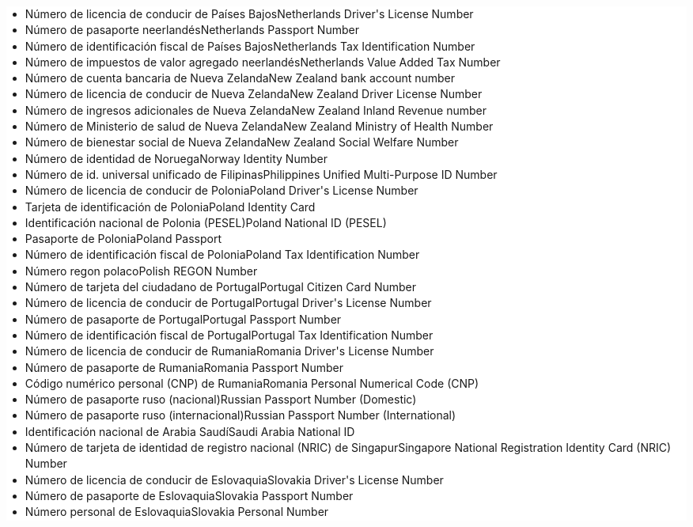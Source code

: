 - <span data-ttu-id="f9aa2-390">Número de licencia de conducir de Países Bajos</span><span class="sxs-lookup"><span data-stu-id="f9aa2-390">Netherlands Driver's License Number</span></span> 
- <span data-ttu-id="f9aa2-391">Número de pasaporte neerlandés</span><span class="sxs-lookup"><span data-stu-id="f9aa2-391">Netherlands Passport Number</span></span> 
- <span data-ttu-id="f9aa2-392">Número de identificación fiscal de Países Bajos</span><span class="sxs-lookup"><span data-stu-id="f9aa2-392">Netherlands Tax Identification Number</span></span> 
- <span data-ttu-id="f9aa2-393">Número de impuestos de valor agregado neerlandés</span><span class="sxs-lookup"><span data-stu-id="f9aa2-393">Netherlands Value Added Tax Number</span></span> 
- <span data-ttu-id="f9aa2-394">Número de cuenta bancaria de Nueva Zelanda</span><span class="sxs-lookup"><span data-stu-id="f9aa2-394">New Zealand bank account number</span></span> 
- <span data-ttu-id="f9aa2-395">Número de licencia de conducir de Nueva Zelanda</span><span class="sxs-lookup"><span data-stu-id="f9aa2-395">New Zealand Driver License Number</span></span> 
- <span data-ttu-id="f9aa2-396">Número de ingresos adicionales de Nueva Zelanda</span><span class="sxs-lookup"><span data-stu-id="f9aa2-396">New Zealand Inland Revenue number</span></span> 
- <span data-ttu-id="f9aa2-397">Número de Ministerio de salud de Nueva Zelanda</span><span class="sxs-lookup"><span data-stu-id="f9aa2-397">New Zealand Ministry of Health Number</span></span> 
- <span data-ttu-id="f9aa2-398">Número de bienestar social de Nueva Zelanda</span><span class="sxs-lookup"><span data-stu-id="f9aa2-398">New Zealand Social Welfare Number</span></span> 
- <span data-ttu-id="f9aa2-399">Número de identidad de Noruega</span><span class="sxs-lookup"><span data-stu-id="f9aa2-399">Norway Identity Number</span></span> 
- <span data-ttu-id="f9aa2-400">Número de id. universal unificado de Filipinas</span><span class="sxs-lookup"><span data-stu-id="f9aa2-400">Philippines Unified Multi-Purpose ID Number</span></span> 
- <span data-ttu-id="f9aa2-401">Número de licencia de conducir de Polonia</span><span class="sxs-lookup"><span data-stu-id="f9aa2-401">Poland Driver's License Number</span></span> 
- <span data-ttu-id="f9aa2-402">Tarjeta de identificación de Polonia</span><span class="sxs-lookup"><span data-stu-id="f9aa2-402">Poland Identity Card</span></span> 
- <span data-ttu-id="f9aa2-403">Identificación nacional de Polonia (PESEL)</span><span class="sxs-lookup"><span data-stu-id="f9aa2-403">Poland National ID (PESEL)</span></span> 
- <span data-ttu-id="f9aa2-404">Pasaporte de Polonia</span><span class="sxs-lookup"><span data-stu-id="f9aa2-404">Poland Passport</span></span> 
- <span data-ttu-id="f9aa2-405">Número de identificación fiscal de Polonia</span><span class="sxs-lookup"><span data-stu-id="f9aa2-405">Poland Tax Identification Number</span></span> 
- <span data-ttu-id="f9aa2-406">Número regon polaco</span><span class="sxs-lookup"><span data-stu-id="f9aa2-406">Polish REGON Number</span></span> 
- <span data-ttu-id="f9aa2-407">Número de tarjeta del ciudadano de Portugal</span><span class="sxs-lookup"><span data-stu-id="f9aa2-407">Portugal Citizen Card Number</span></span> 
- <span data-ttu-id="f9aa2-408">Número de licencia de conducir de Portugal</span><span class="sxs-lookup"><span data-stu-id="f9aa2-408">Portugal Driver's License Number</span></span> 
- <span data-ttu-id="f9aa2-409">Número de pasaporte de Portugal</span><span class="sxs-lookup"><span data-stu-id="f9aa2-409">Portugal Passport Number</span></span> 
- <span data-ttu-id="f9aa2-410">Número de identificación fiscal de Portugal</span><span class="sxs-lookup"><span data-stu-id="f9aa2-410">Portugal Tax Identification Number</span></span> 
- <span data-ttu-id="f9aa2-411">Número de licencia de conducir de Rumania</span><span class="sxs-lookup"><span data-stu-id="f9aa2-411">Romania Driver's License Number</span></span> 
- <span data-ttu-id="f9aa2-412">Número de pasaporte de Rumania</span><span class="sxs-lookup"><span data-stu-id="f9aa2-412">Romania Passport Number</span></span> 
- <span data-ttu-id="f9aa2-413">Código numérico personal (CNP) de Rumania</span><span class="sxs-lookup"><span data-stu-id="f9aa2-413">Romania Personal Numerical Code (CNP)</span></span> 
- <span data-ttu-id="f9aa2-414">Número de pasaporte ruso (nacional)</span><span class="sxs-lookup"><span data-stu-id="f9aa2-414">Russian Passport Number (Domestic)</span></span> 
- <span data-ttu-id="f9aa2-415">Número de pasaporte ruso (internacional)</span><span class="sxs-lookup"><span data-stu-id="f9aa2-415">Russian Passport Number (International)</span></span> 
- <span data-ttu-id="f9aa2-416">Identificación nacional de Arabia Saudí</span><span class="sxs-lookup"><span data-stu-id="f9aa2-416">Saudi Arabia National ID</span></span> 
- <span data-ttu-id="f9aa2-417">Número de tarjeta de identidad de registro nacional (NRIC) de Singapur</span><span class="sxs-lookup"><span data-stu-id="f9aa2-417">Singapore National Registration Identity Card (NRIC) Number</span></span> 
- <span data-ttu-id="f9aa2-418">Número de licencia de conducir de Eslovaquia</span><span class="sxs-lookup"><span data-stu-id="f9aa2-418">Slovakia Driver's License Number</span></span> 
- <span data-ttu-id="f9aa2-419">Número de pasaporte de Eslovaquia</span><span class="sxs-lookup"><span data-stu-id="f9aa2-419">Slovakia Passport Number</span></span> 
- <span data-ttu-id="f9aa2-420">Número personal de Eslovaquia</span><span class="sxs-lookup"><span data-stu-id="f9aa2-420">Slovakia Personal Number</span></span> 